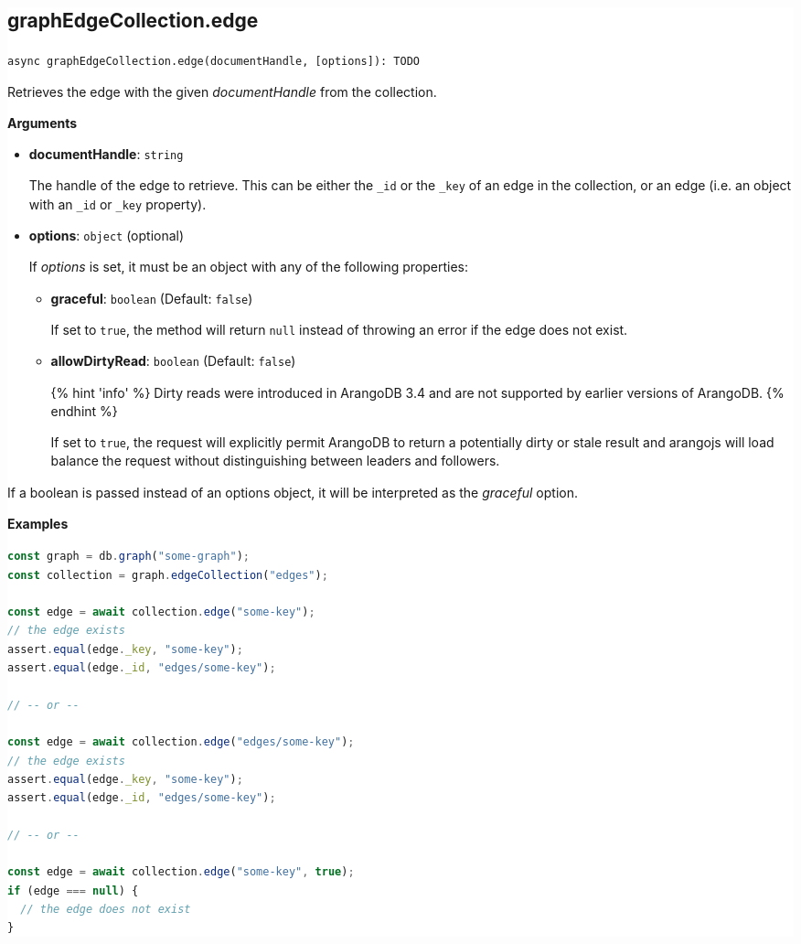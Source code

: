 ## graphEdgeCollection.edge

`async graphEdgeCollection.edge(documentHandle, [options]): TODO`

Retrieves the edge with the given _documentHandle_ from the collection.

**Arguments**

- **documentHandle**: `string`

  The handle of the edge to retrieve. This can be either the `_id` or the `_key`
  of an edge in the collection, or an edge (i.e. an object with an `_id` or
  `_key` property).

- **options**: `object` (optional)

  If _options_ is set, it must be an object with any of the following properties:

  - **graceful**: `boolean` (Default: `false`)

    If set to `true`, the method will return `null` instead of throwing an
    error if the edge does not exist.

  - **allowDirtyRead**: `boolean` (Default: `false`)

    {% hint 'info' %}
    Dirty reads were introduced in ArangoDB 3.4 and are not supported by
    earlier versions of ArangoDB.
    {% endhint %}

    If set to `true`, the request will explicitly permit ArangoDB to return a
    potentially dirty or stale result and arangojs will load balance the
    request without distinguishing between leaders and followers.

If a boolean is passed instead of an options object, it will be interpreted as
the _graceful_ option.

**Examples**

```js
const graph = db.graph("some-graph");
const collection = graph.edgeCollection("edges");

const edge = await collection.edge("some-key");
// the edge exists
assert.equal(edge._key, "some-key");
assert.equal(edge._id, "edges/some-key");

// -- or --

const edge = await collection.edge("edges/some-key");
// the edge exists
assert.equal(edge._key, "some-key");
assert.equal(edge._id, "edges/some-key");

// -- or --

const edge = await collection.edge("some-key", true);
if (edge === null) {
  // the edge does not exist
}
```
